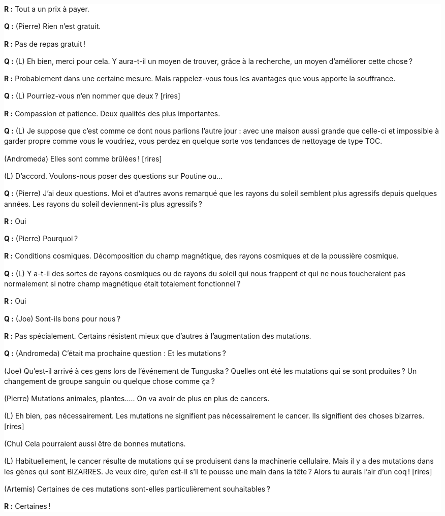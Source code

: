 **R :** Tout a un prix à payer.

**Q :** (Pierre) Rien n’est gratuit.

**R :** Pas de repas gratuit !

**Q :** (L) Eh bien, merci pour cela. Y aura-t-il un moyen de trouver, grâce à la recherche, un moyen d’améliorer cette chose ?

**R :** Probablement dans une certaine mesure. Mais rappelez-vous tous les avantages que vous apporte la souffrance.

**Q :** (L) Pourriez-vous n’en nommer que deux ? [rires]

**R :** Compassion et patience. Deux qualités des plus importantes.

**Q :** (L) Je suppose que c’est comme ce dont nous parlions l’autre jour : avec une maison aussi grande que celle-ci et impossible à garder propre comme vous le voudriez, vous perdez en quelque sorte vos tendances de nettoyage de type TOC.

(Andromeda) Elles sont comme brûlées ! [rires]

(L) D’accord. Voulons-nous poser des questions sur Poutine ou...

**Q :** (Pierre) J’ai deux questions. Moi et d’autres avons remarqué que les rayons du soleil semblent plus agressifs depuis quelques années. Les rayons du soleil deviennent-ils plus agressifs ?

**R :** Oui

**Q :** (Pierre) Pourquoi ?

**R :** Conditions cosmiques. Décomposition du champ magnétique, des rayons cosmiques et de la poussière cosmique.

**Q :** (L) Y a-t-il des sortes de rayons cosmiques ou de rayons du soleil qui nous frappent et qui ne nous toucheraient pas normalement si notre champ magnétique était totalement fonctionnel ?

**R :** Oui

**Q :** (Joe) Sont-ils bons pour nous ?

**R :** Pas spécialement. Certains résistent mieux que d’autres à l’augmentation des mutations.

**Q :** (Andromeda) C’était ma prochaine question : Et les mutations ?

(Joe) Qu’est-il arrivé à ces gens lors de l’événement de Tunguska ? Quelles ont été les mutations qui se sont produites ? Un changement de groupe sanguin ou quelque chose comme ça ?

(Pierre) Mutations animales, plantes..... On va avoir de plus en plus de cancers.

(L) Eh bien, pas nécessairement. Les mutations ne signifient pas nécessairement le cancer. Ils signifient des choses bizarres. [rires]

(Chu) Cela pourraient aussi être de bonnes mutations.

(L) Habituellement, le cancer résulte de mutations qui se produisent dans la machinerie cellulaire. Mais il y a des mutations dans les gènes qui sont BIZARRES. Je veux dire, qu’en est-il s’il te pousse une main dans la tête ? Alors tu aurais l’air d’un coq ! [rires]

(Artemis) Certaines de ces mutations sont-elles particulièrement souhaitables ?

**R :** Certaines !
